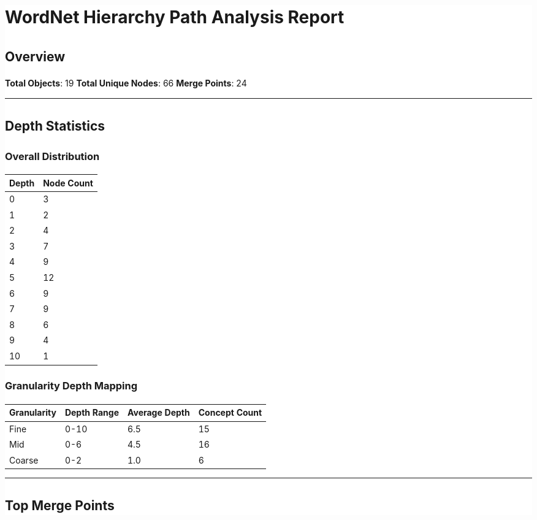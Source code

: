 # WordNet Hierarchy Path Analysis Report

## Overview

**Total Objects**: 19
**Total Unique Nodes**: 66
**Merge Points**: 24

---

## Depth Statistics

### Overall Distribution

| Depth | Node Count |
|-------|------------|
| 0 | 3 |
| 1 | 2 |
| 2 | 4 |
| 3 | 7 |
| 4 | 9 |
| 5 | 12 |
| 6 | 9 |
| 7 | 9 |
| 8 | 6 |
| 9 | 4 |
| 10 | 1 |

### Granularity Depth Mapping


| Granularity | Depth Range | Average Depth | Concept Count |
|-------------|-------------|---------------|---------------|
| Fine | 0-10 | 6.5 | 15 |
| Mid | 0-6 | 4.5 | 16 |
| Coarse | 0-2 | 1.0 | 6 |

---

## Top Merge Points
